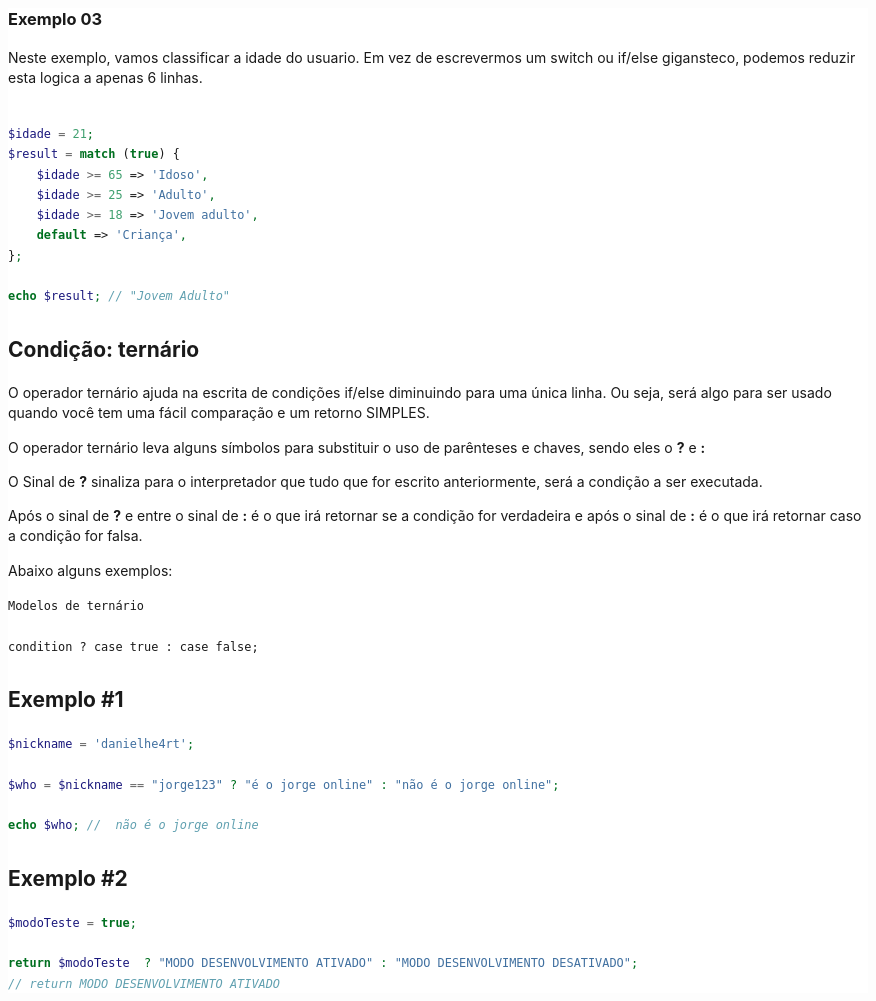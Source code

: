 ### Exemplo 03
Neste exemplo, vamos classificar a idade do usuario. Em vez de escrevermos um switch ou if/else gigansteco, podemos reduzir esta logica a apenas 6 linhas.
```php

$idade = 21;
$result = match (true) {
    $idade >= 65 => 'Idoso',
    $idade >= 25 => 'Adulto',
    $idade >= 18 => 'Jovem adulto',
    default => 'Criança',
};

echo $result; // "Jovem Adulto"
```
## Condição: ternário

O operador ternário ajuda na escrita de condições if/else diminuindo para uma única linha. Ou seja, será algo para ser usado quando você tem uma fácil comparação e um retorno SIMPLES.

O operador ternário leva alguns símbolos para substituir o uso de parênteses e chaves, sendo eles o **?** e **:**

O Sinal de **?** sinaliza para o interpretador que tudo que for escrito anteriormente, será a condição a ser executada.

Após o sinal de **?** e entre o sinal de **:** é o que irá retornar se a condição for verdadeira e após o sinal de **:** é o que irá retornar caso a condição for falsa.

Abaixo alguns exemplos:

```
Modelos de ternário

condition ? case true : case false;
```

## Exemplo #1

```php
$nickname = 'danielhe4rt';

$who = $nickname == "jorge123" ? "é o jorge online" : "não é o jorge online";

echo $who; //  não é o jorge online

```

## Exemplo #2

```php
$modoTeste = true;

return $modoTeste  ? "MODO DESENVOLVIMENTO ATIVADO" : "MODO DESENVOLVIMENTO DESATIVADO";
// return MODO DESENVOLVIMENTO ATIVADO
```
